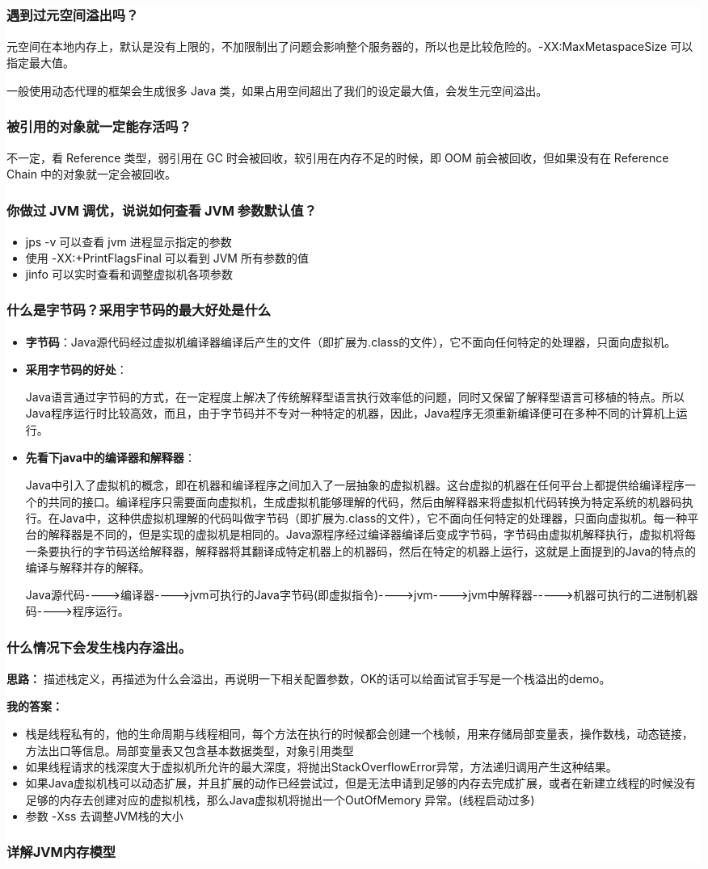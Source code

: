

### 遇到过元空间溢出吗？

元空间在本地内存上，默认是没有上限的，不加限制出了问题会影响整个服务器的，所以也是比较危险的。-XX:MaxMetaspaceSize 可以指定最大值。


一般使用动态代理的框架会生成很多 Java 类，如果占用空间超出了我们的设定最大值，会发生元空间溢出。



### 被引用的对象就一定能存活吗？

不一定，看 Reference 类型，弱引用在 GC 时会被回收，软引用在内存不足的时候，即 OOM 前会被回收，但如果没有在 Reference Chain 中的对象就一定会被回收。



### 你做过 JVM 调优，说说如何查看 JVM 参数默认值？

- jps -v 可以查看 jvm 进程显示指定的参数
- 使用 -XX:+PrintFlagsFinal 可以看到 JVM 所有参数的值
- jinfo 可以实时查看和调整虚拟机各项参数



### 什么是字节码？采用字节码的最大好处是什么

* **字节码**：Java源代码经过虚拟机编译器编译后产生的文件（即扩展为.class的文件），它不面向任何特定的处理器，只面向虚拟机。

* **采用字节码的好处**：

  Java语言通过字节码的方式，在一定程度上解决了传统解释型语言执行效率低的问题，同时又保留了解释型语言可移植的特点。所以Java程序运行时比较高效，而且，由于字节码并不专对一种特定的机器，因此，Java程序无须重新编译便可在多种不同的计算机上运行。

* **先看下java中的编译器和解释器**：

  Java中引入了虚拟机的概念，即在机器和编译程序之间加入了一层抽象的虚拟机器。这台虚拟的机器在任何平台上都提供给编译程序一个的共同的接口。编译程序只需要面向虚拟机，生成虚拟机能够理解的代码，然后由解释器来将虚拟机代码转换为特定系统的机器码执行。在Java中，这种供虚拟机理解的代码叫做字节码（即扩展为.class的文件），它不面向任何特定的处理器，只面向虚拟机。每一种平台的解释器是不同的，但是实现的虚拟机是相同的。Java源程序经过编译器编译后变成字节码，字节码由虚拟机解释执行，虚拟机将每一条要执行的字节码送给解释器，解释器将其翻译成特定机器上的机器码，然后在特定的机器上运行，这就是上面提到的Java的特点的编译与解释并存的解释。

  Java源代码---->编译器---->jvm可执行的Java字节码(即虚拟指令)---->jvm---->jvm中解释器----->机器可执行的二进制机器码---->程序运行。





### 什么情况下会发生栈内存溢出。

**思路：** 描述栈定义，再描述为什么会溢出，再说明一下相关配置参数，OK的话可以给面试官手写是一个栈溢出的demo。

**我的答案：**

* 栈是线程私有的，他的生命周期与线程相同，每个方法在执行的时候都会创建一个栈帧，用来存储局部变量表，操作数栈，动态链接，方法出口等信息。局部变量表又包含基本数据类型，对象引用类型
* 如果线程请求的栈深度大于虚拟机所允许的最大深度，将抛出StackOverflowError异常，方法递归调用产生这种结果。
* 如果Java虚拟机栈可以动态扩展，并且扩展的动作已经尝试过，但是无法申请到足够的内存去完成扩展，或者在新建立线程的时候没有足够的内存去创建对应的虚拟机栈，那么Java虚拟机将抛出一个OutOfMemory 异常。(线程启动过多)
* 参数 -Xss 去调整JVM栈的大小



### 详解JVM内存模型
